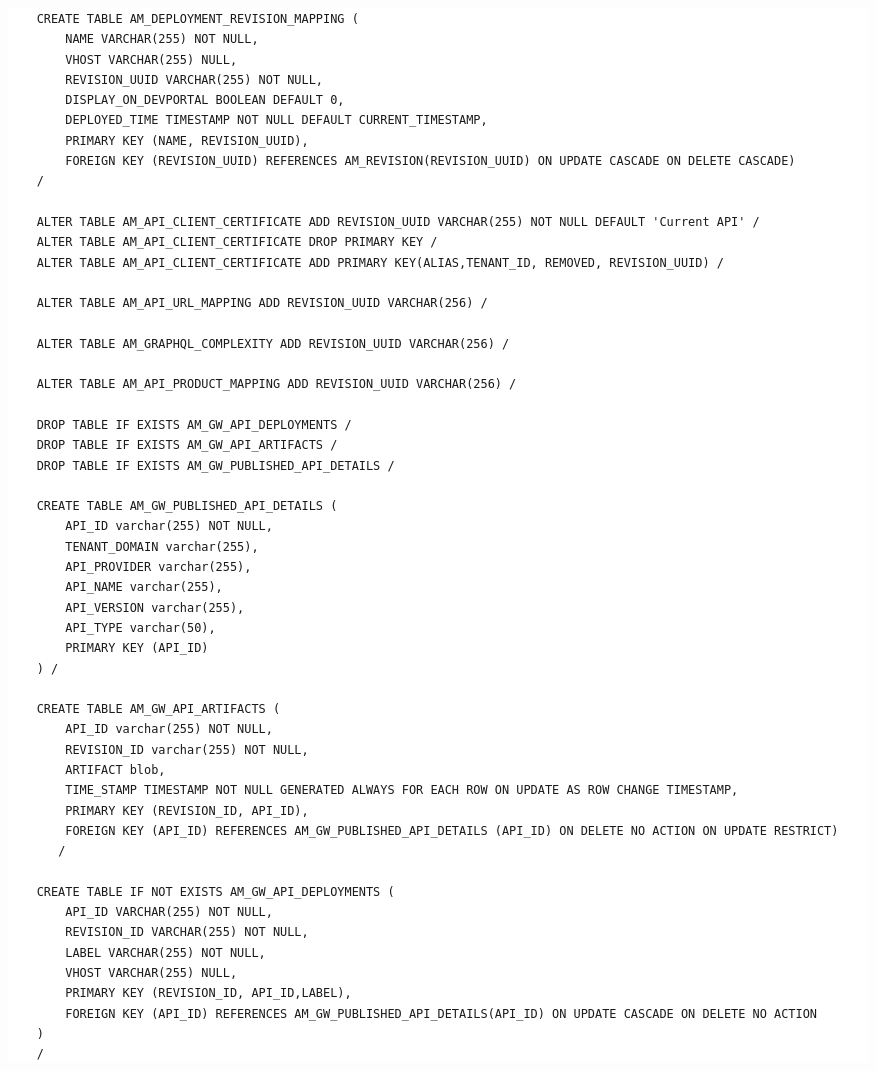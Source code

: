         CREATE TABLE AM_DEPLOYMENT_REVISION_MAPPING (
            NAME VARCHAR(255) NOT NULL,
            VHOST VARCHAR(255) NULL,
            REVISION_UUID VARCHAR(255) NOT NULL,
            DISPLAY_ON_DEVPORTAL BOOLEAN DEFAULT 0,
            DEPLOYED_TIME TIMESTAMP NOT NULL DEFAULT CURRENT_TIMESTAMP,
            PRIMARY KEY (NAME, REVISION_UUID),
            FOREIGN KEY (REVISION_UUID) REFERENCES AM_REVISION(REVISION_UUID) ON UPDATE CASCADE ON DELETE CASCADE)
        /
        
        ALTER TABLE AM_API_CLIENT_CERTIFICATE ADD REVISION_UUID VARCHAR(255) NOT NULL DEFAULT 'Current API' /
        ALTER TABLE AM_API_CLIENT_CERTIFICATE DROP PRIMARY KEY /
        ALTER TABLE AM_API_CLIENT_CERTIFICATE ADD PRIMARY KEY(ALIAS,TENANT_ID, REMOVED, REVISION_UUID) /
        
        ALTER TABLE AM_API_URL_MAPPING ADD REVISION_UUID VARCHAR(256) /
        
        ALTER TABLE AM_GRAPHQL_COMPLEXITY ADD REVISION_UUID VARCHAR(256) /
        
        ALTER TABLE AM_API_PRODUCT_MAPPING ADD REVISION_UUID VARCHAR(256) /
        
        DROP TABLE IF EXISTS AM_GW_API_DEPLOYMENTS /
        DROP TABLE IF EXISTS AM_GW_API_ARTIFACTS /
        DROP TABLE IF EXISTS AM_GW_PUBLISHED_API_DETAILS /
        
        CREATE TABLE AM_GW_PUBLISHED_API_DETAILS (
            API_ID varchar(255) NOT NULL,
            TENANT_DOMAIN varchar(255),
            API_PROVIDER varchar(255),
            API_NAME varchar(255),
            API_VERSION varchar(255),
            API_TYPE varchar(50),
            PRIMARY KEY (API_ID)
        ) /
        
        CREATE TABLE AM_GW_API_ARTIFACTS (
            API_ID varchar(255) NOT NULL,
            REVISION_ID varchar(255) NOT NULL,
            ARTIFACT blob,
            TIME_STAMP TIMESTAMP NOT NULL GENERATED ALWAYS FOR EACH ROW ON UPDATE AS ROW CHANGE TIMESTAMP,
            PRIMARY KEY (REVISION_ID, API_ID),
            FOREIGN KEY (API_ID) REFERENCES AM_GW_PUBLISHED_API_DETAILS (API_ID) ON DELETE NO ACTION ON UPDATE RESTRICT)
           /
        
        CREATE TABLE IF NOT EXISTS AM_GW_API_DEPLOYMENTS (
            API_ID VARCHAR(255) NOT NULL,
            REVISION_ID VARCHAR(255) NOT NULL,
            LABEL VARCHAR(255) NOT NULL,
            VHOST VARCHAR(255) NULL,
            PRIMARY KEY (REVISION_ID, API_ID,LABEL),
            FOREIGN KEY (API_ID) REFERENCES AM_GW_PUBLISHED_API_DETAILS(API_ID) ON UPDATE CASCADE ON DELETE NO ACTION
        )
        /
        